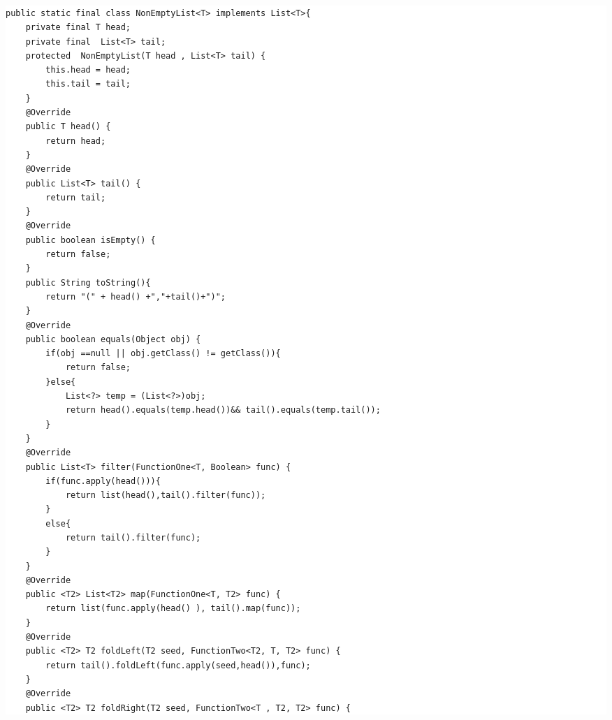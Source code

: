 	public static final class NonEmptyList<T> implements List<T>{
		private final T head;
		private final  List<T> tail;
		protected  NonEmptyList(T head , List<T> tail) {
			this.head = head;
			this.tail = tail;
		}
		@Override
		public T head() {
			return head;
		}
		@Override
		public List<T> tail() {
			return tail;
		}
		@Override
		public boolean isEmpty() {
			return false;
		}
		public String toString(){
			return "(" + head() +","+tail()+")";
		}
		@Override
		public boolean equals(Object obj) {
			if(obj ==null || obj.getClass() != getClass()){
				return false;
			}else{
				List<?> temp = (List<?>)obj;
 				return head().equals(temp.head())&& tail().equals(temp.tail());
			}
		}
		@Override
		public List<T> filter(FunctionOne<T, Boolean> func) {
			if(func.apply(head())){
				return list(head(),tail().filter(func));
			}
			else{
				return tail().filter(func);
			}
		}
		@Override
		public <T2> List<T2> map(FunctionOne<T, T2> func) {
			return list(func.apply(head() ), tail().map(func));
		}
		@Override
		public <T2> T2 foldLeft(T2 seed, FunctionTwo<T2, T, T2> func) {
			return tail().foldLeft(func.apply(seed,head()),func);
		}
		@Override
		public <T2> T2 foldRight(T2 seed, FunctionTwo<T , T2, T2> func) {
			